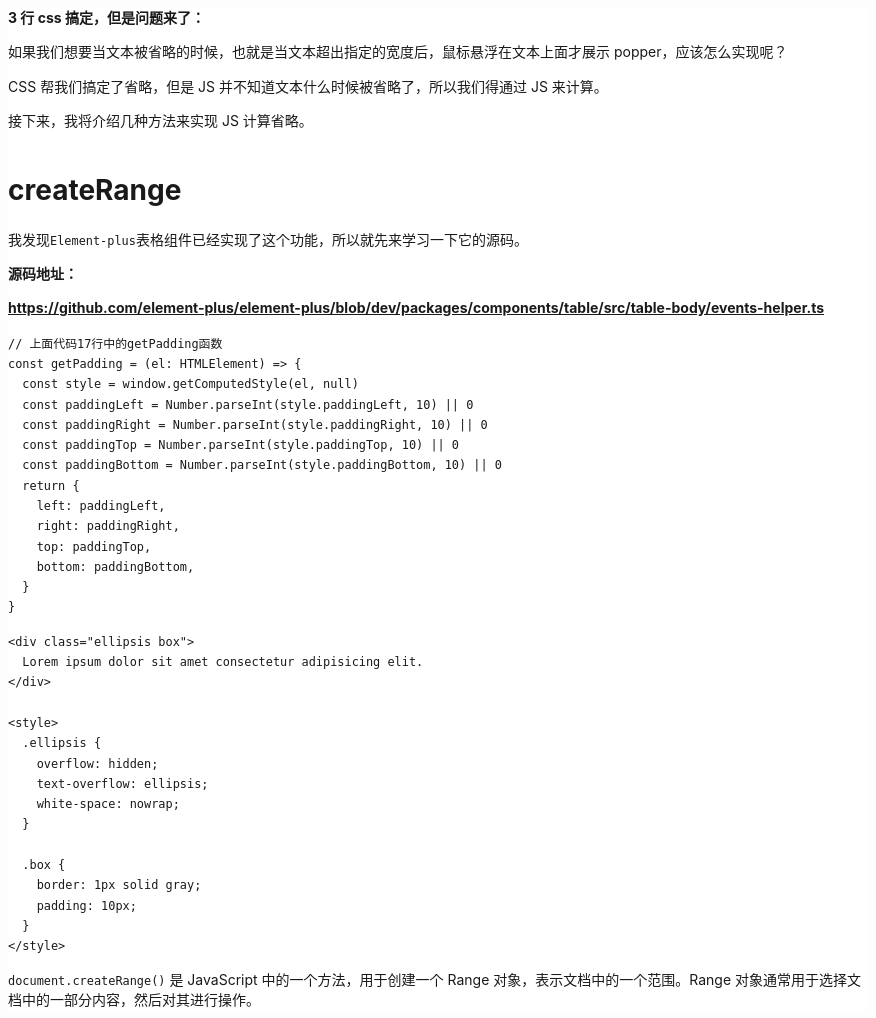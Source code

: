 **3 行 css 搞定，但是问题来了：**

如果我们想要当文本被省略的时候，也就是当文本超出指定的宽度后，鼠标悬浮在文本上面才展示 popper，应该怎么实现呢？

CSS 帮我们搞定了省略，但是 JS 并不知道文本什么时候被省略了，所以我们得通过 JS 来计算。

接下来，我将介绍几种方法来实现 JS 计算省略。

**createRange**
===============

我发现`Element-plus`表格组件已经实现了这个功能，所以就先来学习一下它的源码。

**源码地址：**

**https://github.com/element-plus/element-plus/blob/dev/packages/components/table/src/table-body/events-helper.ts**

```
// 上面代码17行中的getPadding函数
const getPadding = (el: HTMLElement) => {
  const style = window.getComputedStyle(el, null)
  const paddingLeft = Number.parseInt(style.paddingLeft, 10) || 0
  const paddingRight = Number.parseInt(style.paddingRight, 10) || 0
  const paddingTop = Number.parseInt(style.paddingTop, 10) || 0
  const paddingBottom = Number.parseInt(style.paddingBottom, 10) || 0
  return {
    left: paddingLeft,
    right: paddingRight,
    top: paddingTop,
    bottom: paddingBottom,
  }
}
```

```
<div class="ellipsis box">
  Lorem ipsum dolor sit amet consectetur adipisicing elit. 
</div>

<style>
  .ellipsis {
    overflow: hidden;
    text-overflow: ellipsis;
    white-space: nowrap;
  }

  .box {
    border: 1px solid gray;
    padding: 10px;
  }
</style>
```

`document.createRange()` 是 JavaScript 中的一个方法，用于创建一个 Range 对象，表示文档中的一个范围。Range 对象通常用于选择文档中的一部分内容，然后对其进行操作。
